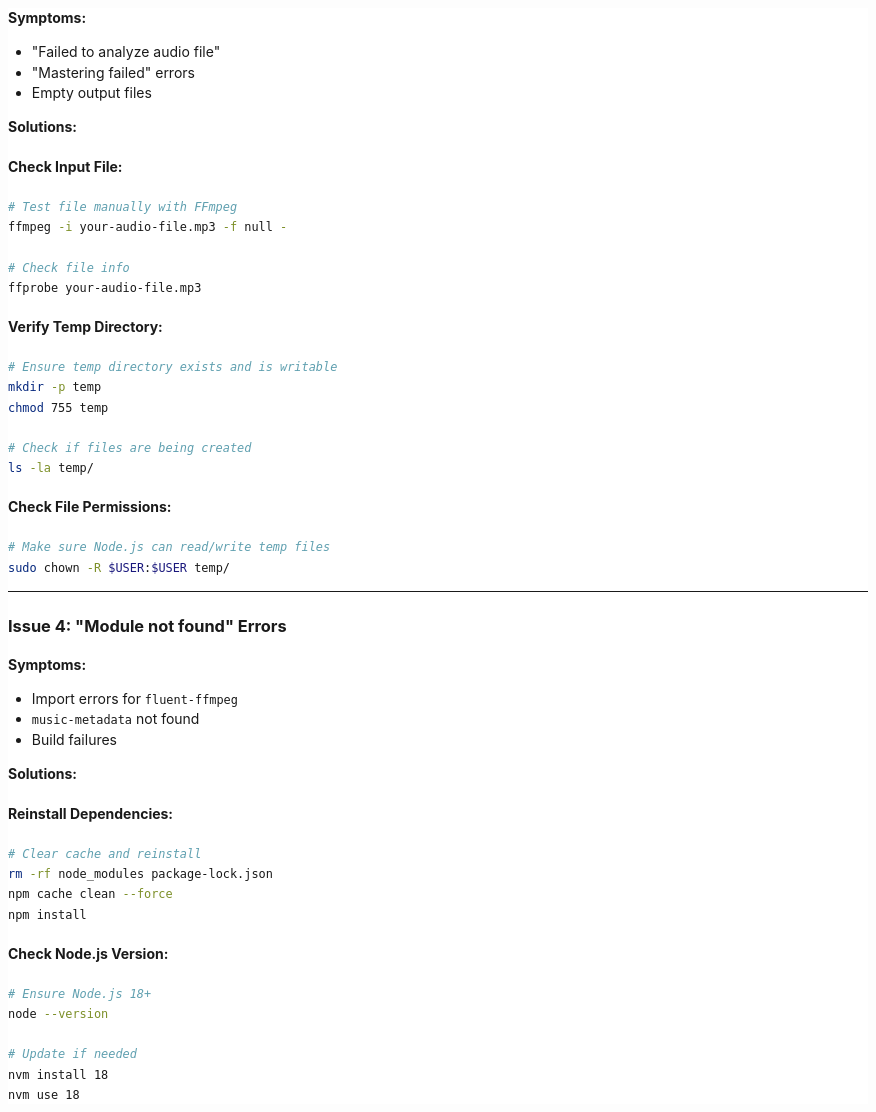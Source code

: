 **Symptoms:**
- "Failed to analyze audio file"
- "Mastering failed" errors
- Empty output files

**Solutions:**

#### Check Input File:
```bash
# Test file manually with FFmpeg
ffmpeg -i your-audio-file.mp3 -f null -

# Check file info
ffprobe your-audio-file.mp3
```

#### Verify Temp Directory:
```bash
# Ensure temp directory exists and is writable
mkdir -p temp
chmod 755 temp

# Check if files are being created
ls -la temp/
```

#### Check File Permissions:
```bash
# Make sure Node.js can read/write temp files
sudo chown -R $USER:$USER temp/
```

---

### Issue 4: "Module not found" Errors

**Symptoms:**
- Import errors for `fluent-ffmpeg`
- `music-metadata` not found
- Build failures

**Solutions:**

#### Reinstall Dependencies:
```bash
# Clear cache and reinstall
rm -rf node_modules package-lock.json
npm cache clean --force
npm install
```

#### Check Node.js Version:
```bash
# Ensure Node.js 18+
node --version

# Update if needed
nvm install 18
nvm use 18
```
